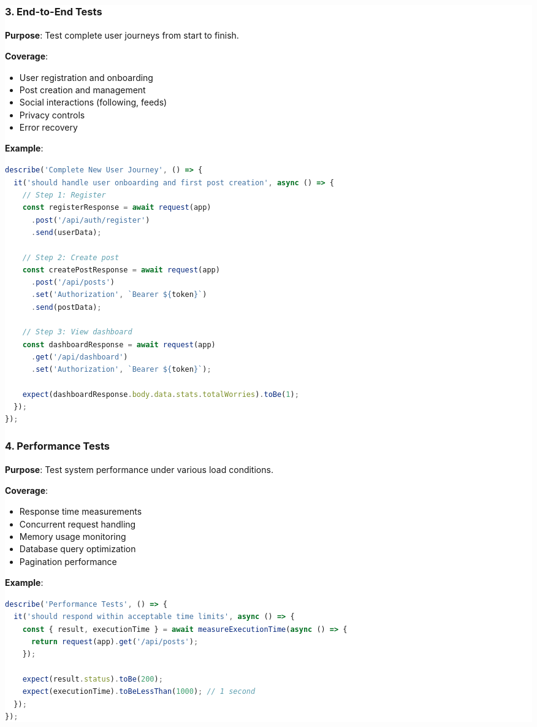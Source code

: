 ### 3. End-to-End Tests

**Purpose**: Test complete user journeys from start to finish.

**Coverage**:
- User registration and onboarding
- Post creation and management
- Social interactions (following, feeds)
- Privacy controls
- Error recovery

**Example**:
```typescript
describe('Complete New User Journey', () => {
  it('should handle user onboarding and first post creation', async () => {
    // Step 1: Register
    const registerResponse = await request(app)
      .post('/api/auth/register')
      .send(userData);
    
    // Step 2: Create post
    const createPostResponse = await request(app)
      .post('/api/posts')
      .set('Authorization', `Bearer ${token}`)
      .send(postData);
    
    // Step 3: View dashboard
    const dashboardResponse = await request(app)
      .get('/api/dashboard')
      .set('Authorization', `Bearer ${token}`);
    
    expect(dashboardResponse.body.data.stats.totalWorries).toBe(1);
  });
});
```

### 4. Performance Tests

**Purpose**: Test system performance under various load conditions.

**Coverage**:
- Response time measurements
- Concurrent request handling
- Memory usage monitoring
- Database query optimization
- Pagination performance

**Example**:
```typescript
describe('Performance Tests', () => {
  it('should respond within acceptable time limits', async () => {
    const { result, executionTime } = await measureExecutionTime(async () => {
      return request(app).get('/api/posts');
    });
    
    expect(result.status).toBe(200);
    expect(executionTime).toBeLessThan(1000); // 1 second
  });
});
```
